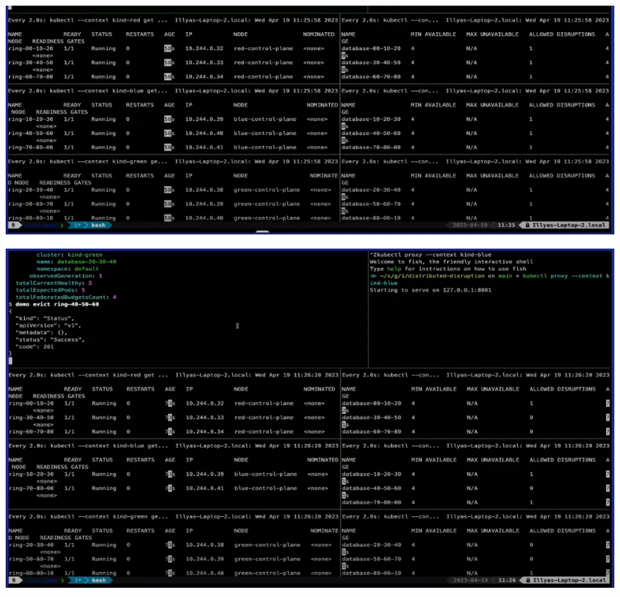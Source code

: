 ![multi-cluster](../images/multi-cluster.PNG)

![multi-cluster](../images/multi-cluster-evict-one-replica.PNG)